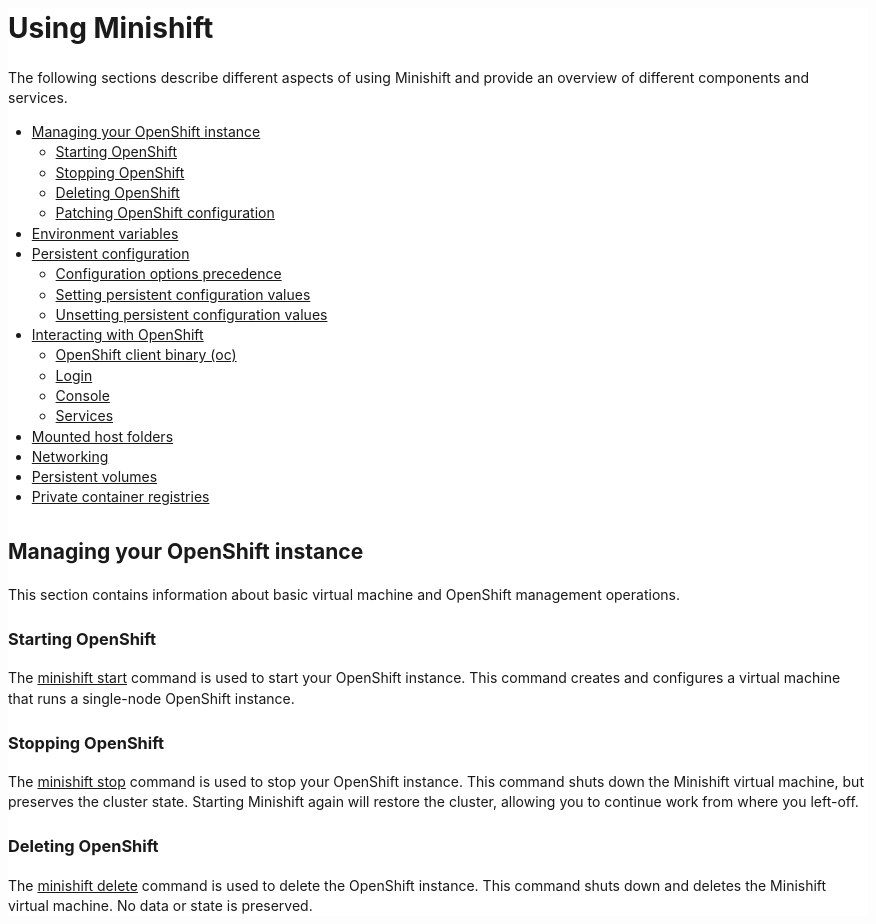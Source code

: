 # Using Minishift

The following sections describe different aspects of using Minishift and provide an
overview of different components and services.



- [Managing your OpenShift instance](#managing-your-openshift-instance)
  - [Starting OpenShift](#starting-openshift)
  - [Stopping OpenShift](#stopping-openshift)
  - [Deleting OpenShift](#deleting-openshift)
  - [Patching OpenShift configuration](#patching-openshift-configuration)
- [Environment variables](#environment-variables)
- [Persistent configuration](#persistent-configuration)
  - [Configuration options precedence](#configuration-options-precedence)
  - [Setting persistent configuration values](#setting-persistent-configuration-values)
  - [Unsetting persistent configuration values](#unsetting-persistent-configuration-values)
- [Interacting with OpenShift](#interacting-with-openshift)
  - [OpenShift client binary \(oc\)](#openshift-client-binary-oc)
  - [Login](#login)
  - [Console](#console)
  - [Services](#services)
- [Mounted host folders](#mounted-host-folders)
- [Networking](#networking)
- [Persistent volumes](#persistent-volumes)
- [Private container registries](#private-container-registries)



<a name="managing-your-openshift-instance"></a>
## Managing your OpenShift instance

This section contains information about basic virtual machine and OpenShift management operations.

<a name="starting-openshift"></a>
### Starting OpenShift

The [minishift start](./minishift_start.md) command is used to start your OpenShift instance.
This command creates and configures a virtual machine that runs a single-node OpenShift instance.

<a name="stopping-openshift"></a>
### Stopping OpenShift

The [minishift stop](./minishift_stop.md) command is used to stop your OpenShift instance.
This command shuts down the Minishift virtual machine, but preserves the cluster state.
Starting Minishift again will restore the cluster, allowing you to continue work from where you left-off.

<a name="deleting-openshift"></a>
### Deleting OpenShift

The [minishift delete](./minishift_delete.md) command is used to delete the OpenShift instance.
This command shuts down and deletes the Minishift virtual machine. No data or state is preserved.
